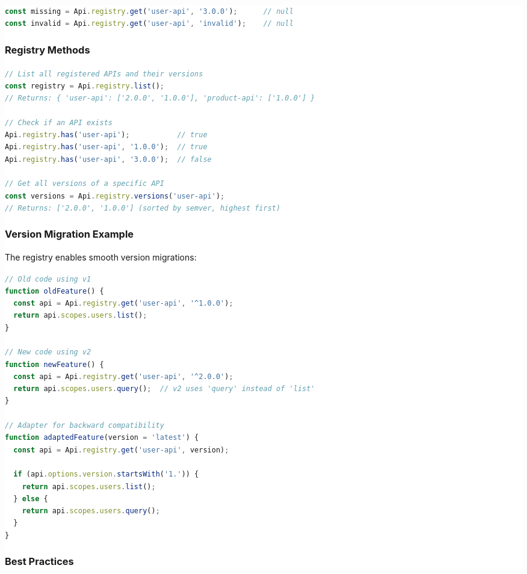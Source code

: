 ```javascript
const missing = Api.registry.get('user-api', '3.0.0');      // null
const invalid = Api.registry.get('user-api', 'invalid');    // null
```

### Registry Methods

```javascript
// List all registered APIs and their versions
const registry = Api.registry.list();
// Returns: { 'user-api': ['2.0.0', '1.0.0'], 'product-api': ['1.0.0'] }

// Check if an API exists
Api.registry.has('user-api');           // true
Api.registry.has('user-api', '1.0.0');  // true
Api.registry.has('user-api', '3.0.0');  // false

// Get all versions of a specific API
const versions = Api.registry.versions('user-api');
// Returns: ['2.0.0', '1.0.0'] (sorted by semver, highest first)
```

### Version Migration Example

The registry enables smooth version migrations:

```javascript
// Old code using v1
function oldFeature() {
  const api = Api.registry.get('user-api', '^1.0.0');
  return api.scopes.users.list();
}

// New code using v2
function newFeature() {
  const api = Api.registry.get('user-api', '^2.0.0');
  return api.scopes.users.query();  // v2 uses 'query' instead of 'list'
}

// Adapter for backward compatibility
function adaptedFeature(version = 'latest') {
  const api = Api.registry.get('user-api', version);
  
  if (api.options.version.startsWith('1.')) {
    return api.scopes.users.list();
  } else {
    return api.scopes.users.query();
  }
}
```

### Best Practices

